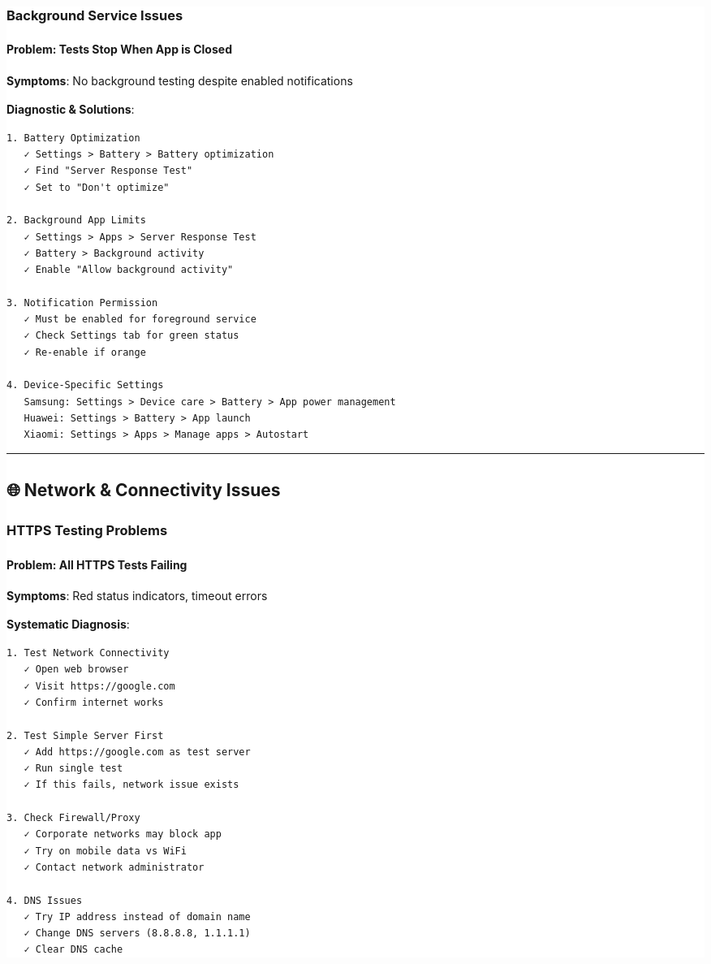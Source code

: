 ### Background Service Issues

#### Problem: Tests Stop When App is Closed
**Symptoms**: No background testing despite enabled notifications

**Diagnostic & Solutions**:
```
1. Battery Optimization
   ✓ Settings > Battery > Battery optimization
   ✓ Find "Server Response Test"
   ✓ Set to "Don't optimize"

2. Background App Limits
   ✓ Settings > Apps > Server Response Test
   ✓ Battery > Background activity
   ✓ Enable "Allow background activity"

3. Notification Permission
   ✓ Must be enabled for foreground service
   ✓ Check Settings tab for green status
   ✓ Re-enable if orange

4. Device-Specific Settings
   Samsung: Settings > Device care > Battery > App power management
   Huawei: Settings > Battery > App launch
   Xiaomi: Settings > Apps > Manage apps > Autostart
```

---

## 🌐 Network & Connectivity Issues

### HTTPS Testing Problems

#### Problem: All HTTPS Tests Failing
**Symptoms**: Red status indicators, timeout errors

**Systematic Diagnosis**:
```
1. Test Network Connectivity
   ✓ Open web browser
   ✓ Visit https://google.com
   ✓ Confirm internet works

2. Test Simple Server First
   ✓ Add https://google.com as test server
   ✓ Run single test
   ✓ If this fails, network issue exists

3. Check Firewall/Proxy
   ✓ Corporate networks may block app
   ✓ Try on mobile data vs WiFi
   ✓ Contact network administrator

4. DNS Issues
   ✓ Try IP address instead of domain name
   ✓ Change DNS servers (8.8.8.8, 1.1.1.1)
   ✓ Clear DNS cache
```
